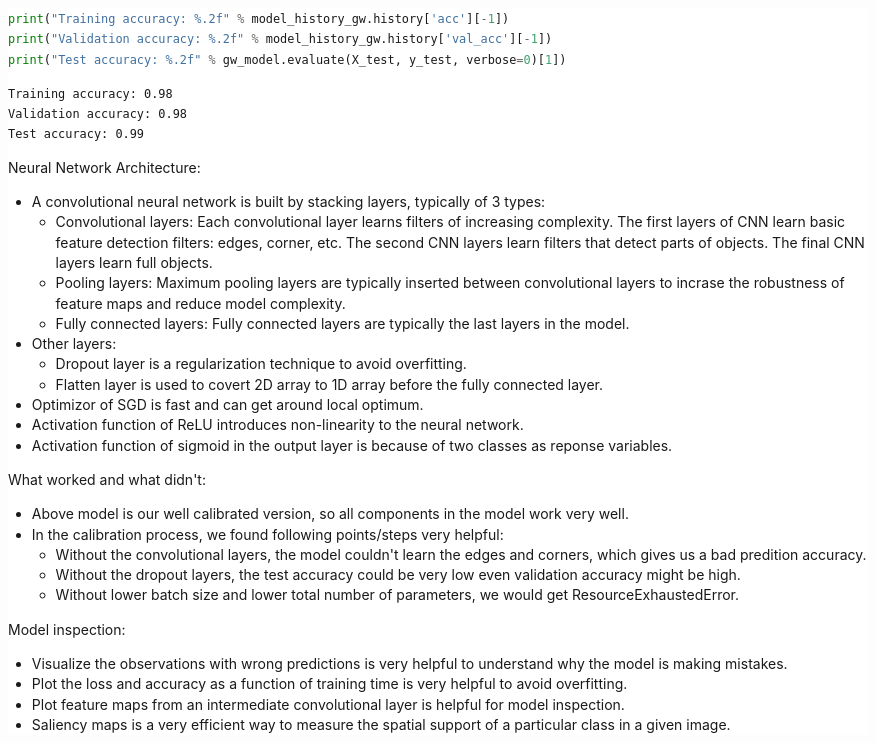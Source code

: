 


```python
print("Training accuracy: %.2f" % model_history_gw.history['acc'][-1])
print("Validation accuracy: %.2f" % model_history_gw.history['val_acc'][-1])
print("Test accuracy: %.2f" % gw_model.evaluate(X_test, y_test, verbose=0)[1])
```


    Training accuracy: 0.98
    Validation accuracy: 0.98
    Test accuracy: 0.99


Neural Network Architecture:
- A convolutional neural network is built by stacking layers, typically of 3 types: 
    - Convolutional layers: Each convolutional layer learns filters of increasing complexity. The first layers of CNN learn basic feature detection filters: edges, corner, etc. The second CNN layers learn filters that detect parts of objects. The final CNN layers learn full objects.
    - Pooling layers: Maximum pooling layers are typically inserted between convolutional layers to incrase the robustness of feature maps and reduce model complexity.
    - Fully connected layers: Fully connected layers are typically the last layers in the model.
- Other layers: 
    - Dropout layer is a regularization technique to avoid overfitting.
    - Flatten layer is used to covert 2D array to 1D array before the fully connected layer. 
- Optimizor of SGD is fast and can get around local optimum.
- Activation function of ReLU introduces non-linearity to the neural network.
- Activation function of sigmoid in the output layer is because of two classes as reponse variables. 




What worked and what didn't:
- Above model is our well calibrated version, so all components in the model work very well. 
- In the calibration process, we found following points/steps very helpful: 
    - Without the convolutional layers, the model couldn't learn the edges and corners, which gives us a bad predition accuracy.
    - Without the dropout layers, the test accuracy could be very low even validation accuracy might be high.
    - Without lower batch size and lower total number of parameters, we would get ResourceExhaustedError.


Model inspection:
- Visualize the observations with wrong predictions is very helpful to understand why the model is making mistakes. 
- Plot the loss and accuracy as a function of training time is very helpful to avoid overfitting.
- Plot feature maps from an intermediate convolutional layer is helpful for model inspection.
- Saliency maps is a very efficient way to measure the spatial support of a particular class in a given image.


